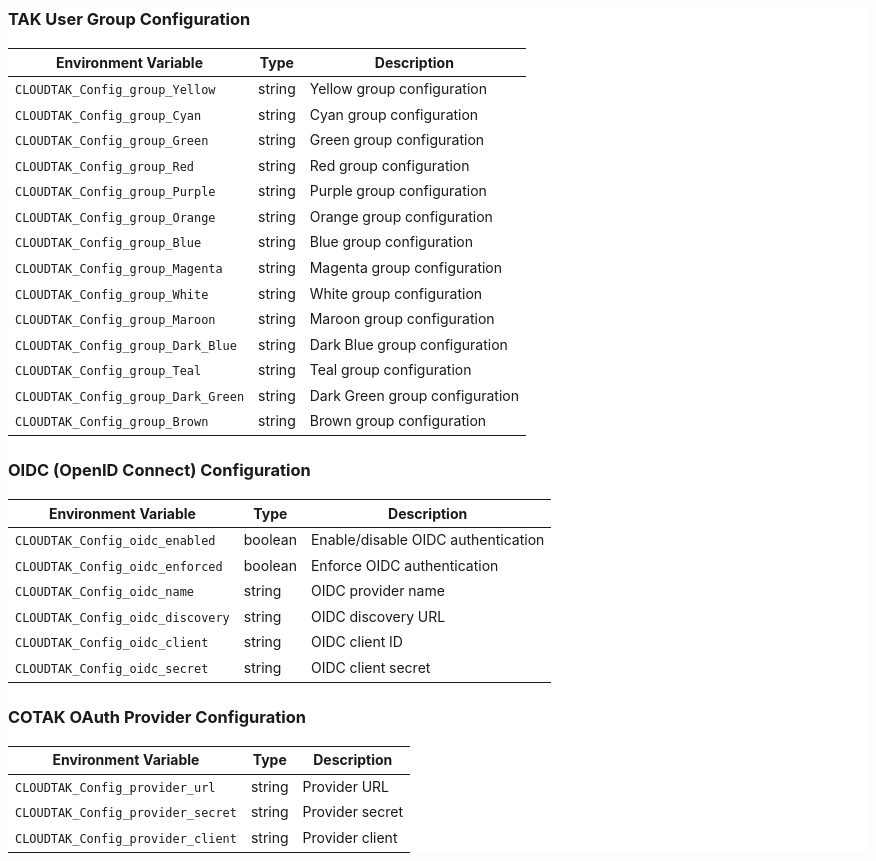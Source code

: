 
### TAK User Group Configuration

| Environment Variable | Type | Description |
|---------------------|------|-------------|
| `CLOUDTAK_Config_group_Yellow` | string | Yellow group configuration |
| `CLOUDTAK_Config_group_Cyan` | string | Cyan group configuration |
| `CLOUDTAK_Config_group_Green` | string | Green group configuration |
| `CLOUDTAK_Config_group_Red` | string | Red group configuration |
| `CLOUDTAK_Config_group_Purple` | string | Purple group configuration |
| `CLOUDTAK_Config_group_Orange` | string | Orange group configuration |
| `CLOUDTAK_Config_group_Blue` | string | Blue group configuration |
| `CLOUDTAK_Config_group_Magenta` | string | Magenta group configuration |
| `CLOUDTAK_Config_group_White` | string | White group configuration |
| `CLOUDTAK_Config_group_Maroon` | string | Maroon group configuration |
| `CLOUDTAK_Config_group_Dark_Blue` | string | Dark Blue group configuration |
| `CLOUDTAK_Config_group_Teal` | string | Teal group configuration |
| `CLOUDTAK_Config_group_Dark_Green` | string | Dark Green group configuration |
| `CLOUDTAK_Config_group_Brown` | string | Brown group configuration |

### OIDC (OpenID Connect) Configuration

| Environment Variable | Type | Description |
|---------------------|------|-------------|
| `CLOUDTAK_Config_oidc_enabled` | boolean | Enable/disable OIDC authentication |
| `CLOUDTAK_Config_oidc_enforced` | boolean | Enforce OIDC authentication |
| `CLOUDTAK_Config_oidc_name` | string | OIDC provider name |
| `CLOUDTAK_Config_oidc_discovery` | string | OIDC discovery URL |
| `CLOUDTAK_Config_oidc_client` | string | OIDC client ID |
| `CLOUDTAK_Config_oidc_secret` | string | OIDC client secret |

### COTAK OAuth Provider Configuration

| Environment Variable | Type | Description |
|---------------------|------|-------------|
| `CLOUDTAK_Config_provider_url` | string | Provider URL |
| `CLOUDTAK_Config_provider_secret` | string | Provider secret |
| `CLOUDTAK_Config_provider_client` | string | Provider client |
